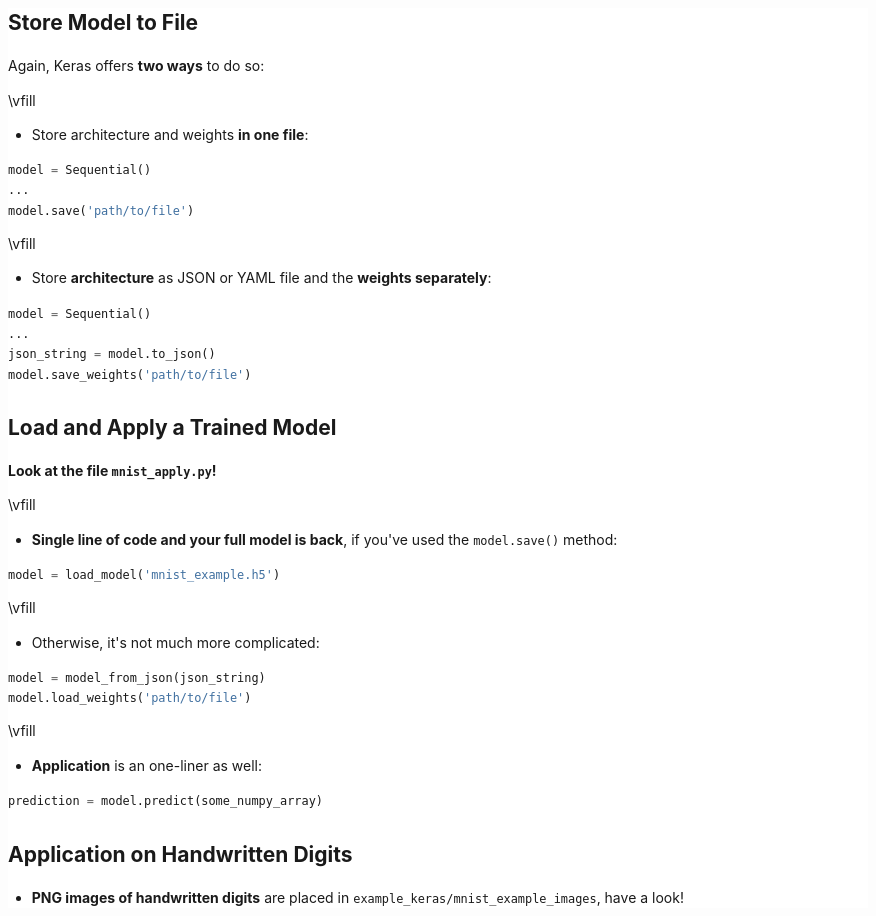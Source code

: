 ## Store Model to File

Again, Keras offers **two ways** to do so:

\vfill

- Store architecture and weights **in one file**:

```python
model = Sequential()
...
model.save('path/to/file')
```

\vfill

- Store **architecture** as JSON or YAML file and the **weights separately**:

```python
model = Sequential()
...
json_string = model.to_json()
model.save_weights('path/to/file')
```

## Load and Apply a Trained Model

**Look at the file `mnist_apply.py`!**

\vfill

- **Single line of code and your full model is back**, if you've used the `model.save()` method:

```python
model = load_model('mnist_example.h5')
```

\vfill

- Otherwise, it's not much more complicated:

```python
model = model_from_json(json_string)
model.load_weights('path/to/file')
```

\vfill

- **Application** is an one-liner as well:

```python
prediction = model.predict(some_numpy_array)
```

## Application on Handwritten Digits

- **PNG images of handwritten digits** are placed in `example_keras/mnist_example_images`, have a look!
